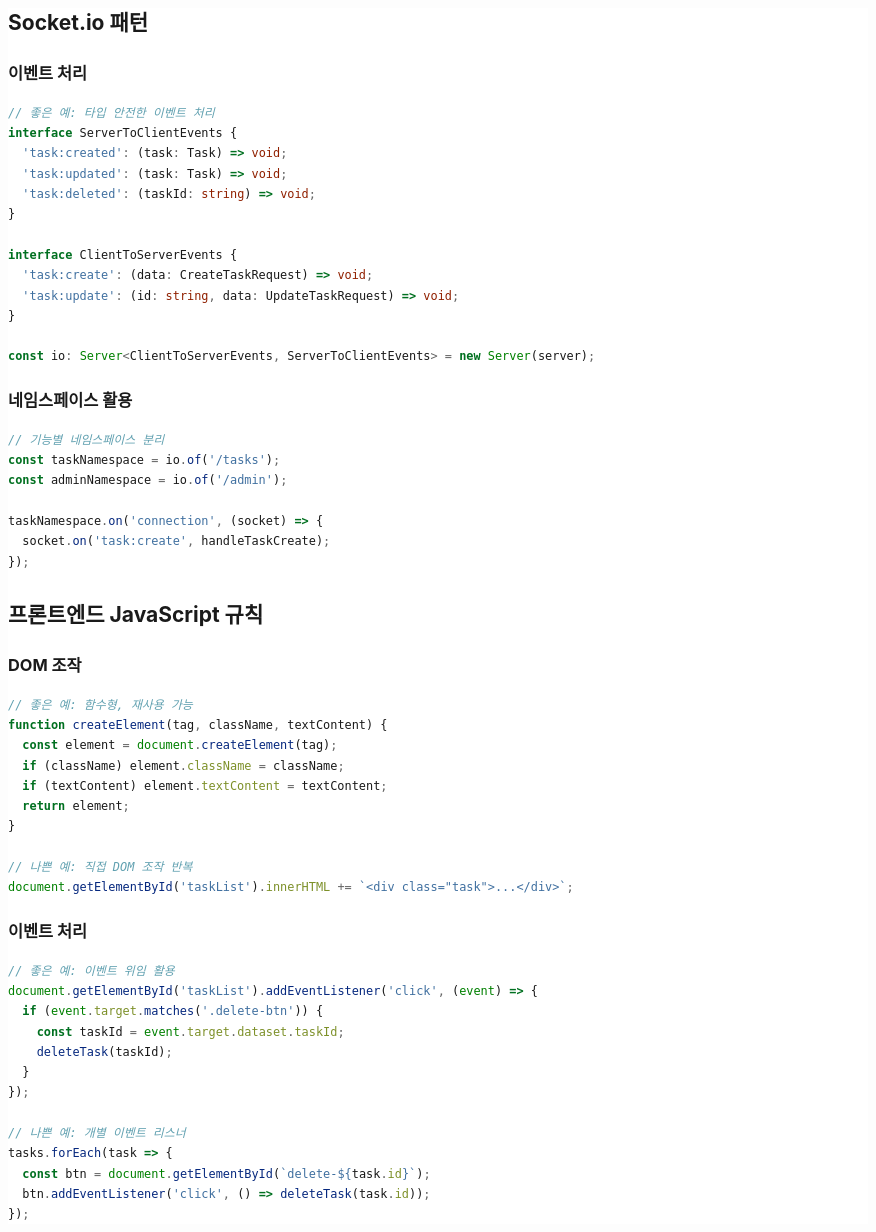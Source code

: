 ## Socket.io 패턴

### 이벤트 처리
```typescript
// 좋은 예: 타입 안전한 이벤트 처리
interface ServerToClientEvents {
  'task:created': (task: Task) => void;
  'task:updated': (task: Task) => void;
  'task:deleted': (taskId: string) => void;
}

interface ClientToServerEvents {
  'task:create': (data: CreateTaskRequest) => void;
  'task:update': (id: string, data: UpdateTaskRequest) => void;
}

const io: Server<ClientToServerEvents, ServerToClientEvents> = new Server(server);
```

### 네임스페이스 활용
```typescript
// 기능별 네임스페이스 분리
const taskNamespace = io.of('/tasks');
const adminNamespace = io.of('/admin');

taskNamespace.on('connection', (socket) => {
  socket.on('task:create', handleTaskCreate);
});
```

## 프론트엔드 JavaScript 규칙

### DOM 조작
```javascript
// 좋은 예: 함수형, 재사용 가능
function createElement(tag, className, textContent) {
  const element = document.createElement(tag);
  if (className) element.className = className;
  if (textContent) element.textContent = textContent;
  return element;
}

// 나쁜 예: 직접 DOM 조작 반복
document.getElementById('taskList').innerHTML += `<div class="task">...</div>`;
```

### 이벤트 처리
```javascript
// 좋은 예: 이벤트 위임 활용
document.getElementById('taskList').addEventListener('click', (event) => {
  if (event.target.matches('.delete-btn')) {
    const taskId = event.target.dataset.taskId;
    deleteTask(taskId);
  }
});

// 나쁜 예: 개별 이벤트 리스너
tasks.forEach(task => {
  const btn = document.getElementById(`delete-${task.id}`);
  btn.addEventListener('click', () => deleteTask(task.id));
});
```
